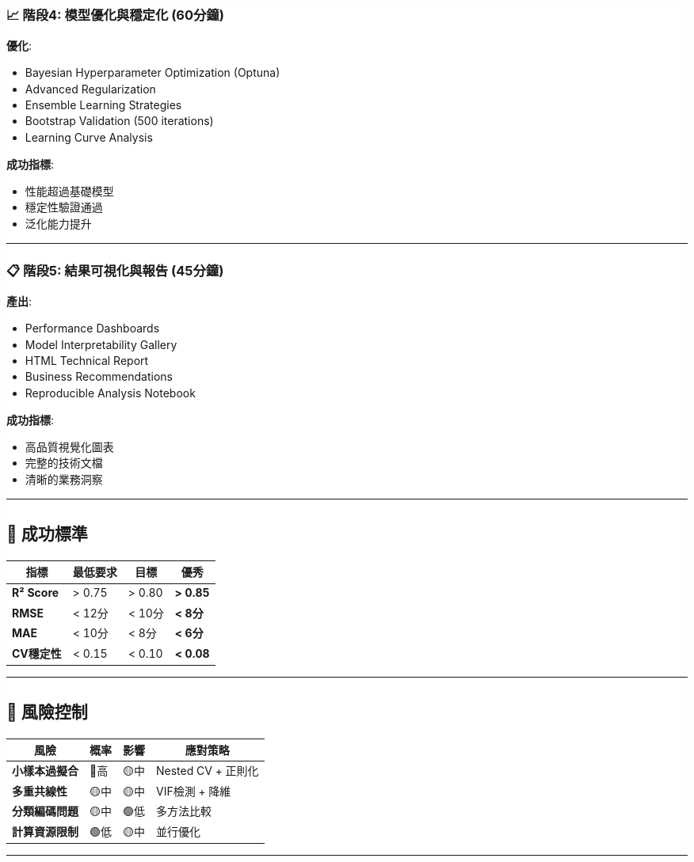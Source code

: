 
### 📈 階段4: 模型優化與穩定化 (60分鐘)
**優化**:
- Bayesian Hyperparameter Optimization (Optuna)
- Advanced Regularization
- Ensemble Learning Strategies
- Bootstrap Validation (500 iterations)
- Learning Curve Analysis

**成功指標**:
- 性能超過基礎模型
- 穩定性驗證通過
- 泛化能力提升

---

### 📋 階段5: 結果可視化與報告 (45分鐘)
**產出**:
- Performance Dashboards
- Model Interpretability Gallery  
- HTML Technical Report
- Business Recommendations
- Reproducible Analysis Notebook

**成功指標**:
- 高品質視覺化圖表
- 完整的技術文檔
- 清晰的業務洞察

---

## 🎯 成功標準

| 指標 | 最低要求 | 目標 | 優秀 |
|------|----------|------|------|
| **R² Score** | > 0.75 | > 0.80 | **> 0.85** |
| **RMSE** | < 12分 | < 10分 | **< 8分** |
| **MAE** | < 10分 | < 8分 | **< 6分** |
| **CV穩定性** | < 0.15 | < 0.10 | **< 0.08** |

---

## 🚨 風險控制

| 風險 | 概率 | 影響 | 應對策略 |
|------|------|------|----------|
| **小樣本過擬合** | 🔴高 | 🟡中 | Nested CV + 正則化 |
| **多重共線性** | 🟡中 | 🟡中 | VIF檢測 + 降維 |
| **分類編碼問題** | 🟡中 | 🟢低 | 多方法比較 |
| **計算資源限制** | 🟢低 | 🟡中 | 並行優化 |

---